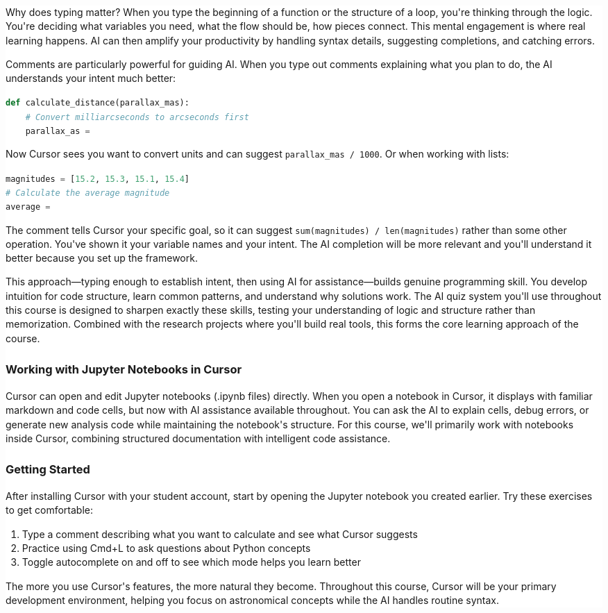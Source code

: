 Why does typing matter? When you type the beginning of a function or the structure of a loop, you're thinking through the logic. You're deciding what variables you need, what the flow should be, how pieces connect. This mental engagement is where real learning happens. AI can then amplify your productivity by handling syntax details, suggesting completions, and catching errors.

Comments are particularly powerful for guiding AI. When you type out comments explaining what you plan to do, the AI understands your intent much better:

```python
def calculate_distance(parallax_mas):
    # Convert milliarcseconds to arcseconds first
    parallax_as = 
```

Now Cursor sees you want to convert units and can suggest `parallax_mas / 1000`. Or when working with lists:

```python
magnitudes = [15.2, 15.3, 15.1, 15.4]
# Calculate the average magnitude
average = 
```

The comment tells Cursor your specific goal, so it can suggest `sum(magnitudes) / len(magnitudes)` rather than some other operation. You've shown it your variable names and your intent. The AI completion will be more relevant and you'll understand it better because you set up the framework.

This approach—typing enough to establish intent, then using AI for assistance—builds genuine programming skill. You develop intuition for code structure, learn common patterns, and understand why solutions work. The AI quiz system you'll use throughout this course is designed to sharpen exactly these skills, testing your understanding of logic and structure rather than memorization. Combined with the research projects where you'll build real tools, this forms the core learning approach of the course.




### Working with Jupyter Notebooks in Cursor

Cursor can open and edit Jupyter notebooks (.ipynb files) directly. When you open a notebook in Cursor, it displays with familiar markdown and code cells, but now with AI assistance available throughout. You can ask the AI to explain cells, debug errors, or generate new analysis code while maintaining the notebook's structure. For this course, we'll primarily work with notebooks inside Cursor, combining structured documentation with intelligent code assistance.




### Getting Started

After installing Cursor with your student account, start by opening the Jupyter notebook you created earlier. Try these exercises to get comfortable:

1. Type a comment describing what you want to calculate and see what Cursor suggests
2. Practice using Cmd+L to ask questions about Python concepts
3. Toggle autocomplete on and off to see which mode helps you learn better

The more you use Cursor's features, the more natural they become. Throughout this course, Cursor will be your primary development environment, helping you focus on astronomical concepts while the AI handles routine syntax.
